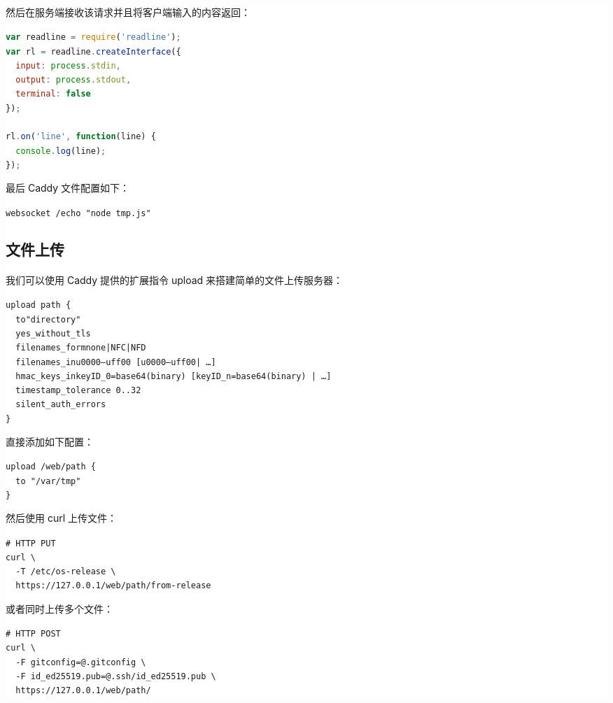然后在服务端接收该请求并且将客户端输入的内容返回：

```js
var readline = require('readline');
var rl = readline.createInterface({
  input: process.stdin,
  output: process.stdout,
  terminal: false
});

rl.on('line', function(line) {
  console.log(line);
});
```

最后 Caddy 文件配置如下：

```
websocket /echo "node tmp.js"
```

## 文件上传

我们可以使用 Caddy 提供的扩展指令 upload 来搭建简单的文件上传服务器：

```
upload path {
  to"directory"
  yes_without_tls
  filenames_formnone|NFC|NFD
  filenames_inu0000–uff00 [u0000–uff00| …]
  hmac_keys_inkeyID_0=base64(binary) [keyID_n=base64(binary) | …]
  timestamp_tolerance 0..32
  silent_auth_errors
}
```

直接添加如下配置：

```
upload /web/path {
  to "/var/tmp"
}
```

然后使用 curl 上传文件：

```
# HTTP PUT
curl \
  -T /etc/os-release \
  https://127.0.0.1/web/path/from-release
```

或者同时上传多个文件：

```
# HTTP POST
curl \
  -F gitconfig=@.gitconfig \
  -F id_ed25519.pub=@.ssh/id_ed25519.pub \
  https://127.0.0.1/web/path/
```
